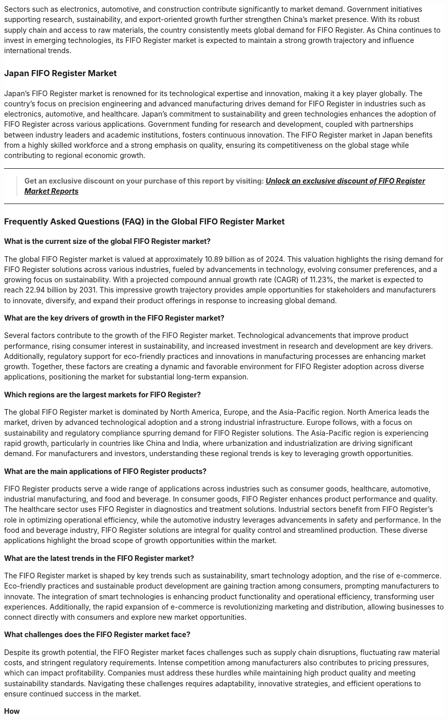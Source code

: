 Sectors such as electronics, automotive, and construction contribute significantly to market demand. Government initiatives supporting research, sustainability, and export-oriented growth further strengthen China&rsquo;s market presence. With its robust supply chain and access to raw materials, the country consistently meets global demand for FIFO Register. As China continues to invest in emerging technologies, its FIFO Register market is expected to maintain a strong growth trajectory and influence international trends.</p><h3>Japan FIFO Register Market</h3><p>Japan&rsquo;s FIFO Register market is renowned for its technological expertise and innovation, making it a key player globally. The country&rsquo;s focus on precision engineering and advanced manufacturing drives demand for FIFO Register in industries such as electronics, automotive, and healthcare. Japan&rsquo;s commitment to sustainability and green technologies enhances the adoption of FIFO Register across various applications. Government funding for research and development, coupled with partnerships between industry leaders and academic institutions, fosters continuous innovation. The FIFO Register market in Japan benefits from a highly skilled workforce and a strong emphasis on quality, ensuring its competitiveness on the global stage while contributing to regional economic growth.</p><hr /><blockquote><p><strong>Get an exclusive discount on your purchase of this report by visiting: <em><a href="://marketresearchpulse.com/ask-for-discount/37055?utm_source=Github&amp;utm_medium=0115">Unlock an exclusive discount of FIFO Register Market Reports</a></em>&nbsp;</strong></p></blockquote><hr /><h3>Frequently Asked Questions (FAQ) in the Global FIFO Register Market</h3><p><strong>What is the current size of the global FIFO Register market?</strong></p><p>The global FIFO Register market is valued at approximately 10.89 billion as of 2024. This valuation highlights the rising demand for FIFO Register solutions across various industries, fueled by advancements in technology, evolving consumer preferences, and a growing focus on sustainability. With a projected compound annual growth rate (CAGR) of 11.23%, the market is expected to reach 22.94 billion by 2031. This impressive growth trajectory provides ample opportunities for stakeholders and manufacturers to innovate, diversify, and expand their product offerings in response to increasing global demand.</p><p><strong>What are the key drivers of growth in the FIFO Register market?</strong></p><p>Several factors contribute to the growth of the FIFO Register market. Technological advancements that improve product performance, rising consumer interest in sustainability, and increased investment in research and development are key drivers. Additionally, regulatory support for eco-friendly practices and innovations in manufacturing processes are enhancing market growth. Together, these factors are creating a dynamic and favorable environment for FIFO Register adoption across diverse applications, positioning the market for substantial long-term expansion.</p><p><strong>Which regions are the largest markets for FIFO Register?</strong></p><p>The global FIFO Register market is dominated by North America, Europe, and the Asia-Pacific region. North America leads the market, driven by advanced technological adoption and a strong industrial infrastructure. Europe follows, with a focus on sustainability and regulatory compliance spurring demand for FIFO Register solutions. The Asia-Pacific region is experiencing rapid growth, particularly in countries like China and India, where urbanization and industrialization are driving significant demand. For manufacturers and investors, understanding these regional trends is key to leveraging growth opportunities.</p><p><strong>What are the main applications of FIFO Register products?</strong></p><p>FIFO Register products serve a wide range of applications across industries such as consumer goods, healthcare, automotive, industrial manufacturing, and food and beverage. In consumer goods, FIFO Register enhances product performance and quality. The healthcare sector uses FIFO Register in diagnostics and treatment solutions. Industrial sectors benefit from FIFO Register&rsquo;s role in optimizing operational efficiency, while the automotive industry leverages advancements in safety and performance. In the food and beverage industry, FIFO Register solutions are integral for quality control and streamlined production. These diverse applications highlight the broad scope of growth opportunities within the market.</p><p><strong>What are the latest trends in the FIFO Register market?</strong></p><p>The FIFO Register market is shaped by key trends such as sustainability, smart technology adoption, and the rise of e-commerce. Eco-friendly practices and sustainable product development are gaining traction among consumers, prompting manufacturers to innovate. The integration of smart technologies is enhancing product functionality and operational efficiency, transforming user experiences. Additionally, the rapid expansion of e-commerce is revolutionizing marketing and distribution, allowing businesses to connect directly with consumers and explore new market opportunities.</p><p><strong>What challenges does the FIFO Register market face?</strong></p><p>Despite its growth potential, the FIFO Register market faces challenges such as supply chain disruptions, fluctuating raw material costs, and stringent regulatory requirements. Intense competition among manufacturers also contributes to pricing pressures, which can impact profitability. Companies must address these hurdles while maintaining high product quality and meeting sustainability standards. Navigating these challenges requires adaptability, innovative strategies, and efficient operations to ensure continued success in the market.</p><p><strong>How